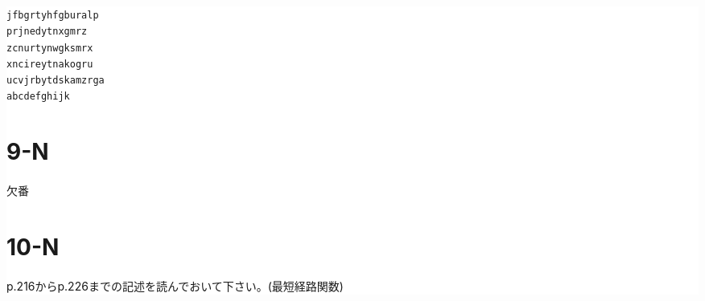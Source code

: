 ```
jfbgrtyhfgburalp
prjnedytnxgmrz
zcnurtynwgksmrx
xncireytnakogru
ucvjrbytdskamzrga
abcdefghijk
```
# 9-N
欠番
# 10-N
p.216からp.226までの記述を読んでおいて下さい。(最短経路関数)

